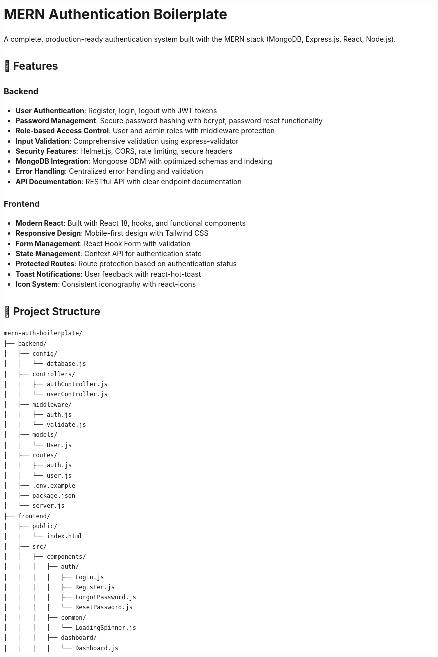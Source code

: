 # MERN Authentication Boilerplate

A complete, production-ready authentication system built with the MERN stack (MongoDB, Express.js, React, Node.js).

## 🚀 Features

### Backend
- **User Authentication**: Register, login, logout with JWT tokens
- **Password Management**: Secure password hashing with bcrypt, password reset functionality
- **Role-based Access Control**: User and admin roles with middleware protection
- **Input Validation**: Comprehensive validation using express-validator
- **Security Features**: Helmet.js, CORS, rate limiting, secure headers
- **MongoDB Integration**: Mongoose ODM with optimized schemas and indexing
- **Error Handling**: Centralized error handling and validation
- **API Documentation**: RESTful API with clear endpoint documentation

### Frontend
- **Modern React**: Built with React 18, hooks, and functional components
- **Responsive Design**: Mobile-first design with Tailwind CSS
- **Form Management**: React Hook Form with validation
- **State Management**: Context API for authentication state
- **Protected Routes**: Route protection based on authentication status
- **Toast Notifications**: User feedback with react-hot-toast
- **Icon System**: Consistent iconography with react-icons

## 📁 Project Structure

```
mern-auth-boilerplate/
├── backend/
│   ├── config/
│   │   └── database.js
│   ├── controllers/
│   │   ├── authController.js
│   │   └── userController.js
│   ├── middleware/
│   │   ├── auth.js
│   │   └── validate.js
│   ├── models/
│   │   └── User.js
│   ├── routes/
│   │   ├── auth.js
│   │   └── user.js
│   ├── .env.example
│   ├── package.json
│   └── server.js
├── frontend/
│   ├── public/
│   │   └── index.html
│   ├── src/
│   │   ├── components/
│   │   │   ├── auth/
│   │   │   │   ├── Login.js
│   │   │   │   ├── Register.js
│   │   │   │   ├── ForgotPassword.js
│   │   │   │   └── ResetPassword.js
│   │   │   ├── common/
│   │   │   │   └── LoadingSpinner.js
│   │   │   ├── dashboard/
│   │   │   │   └── Dashboard.js
```